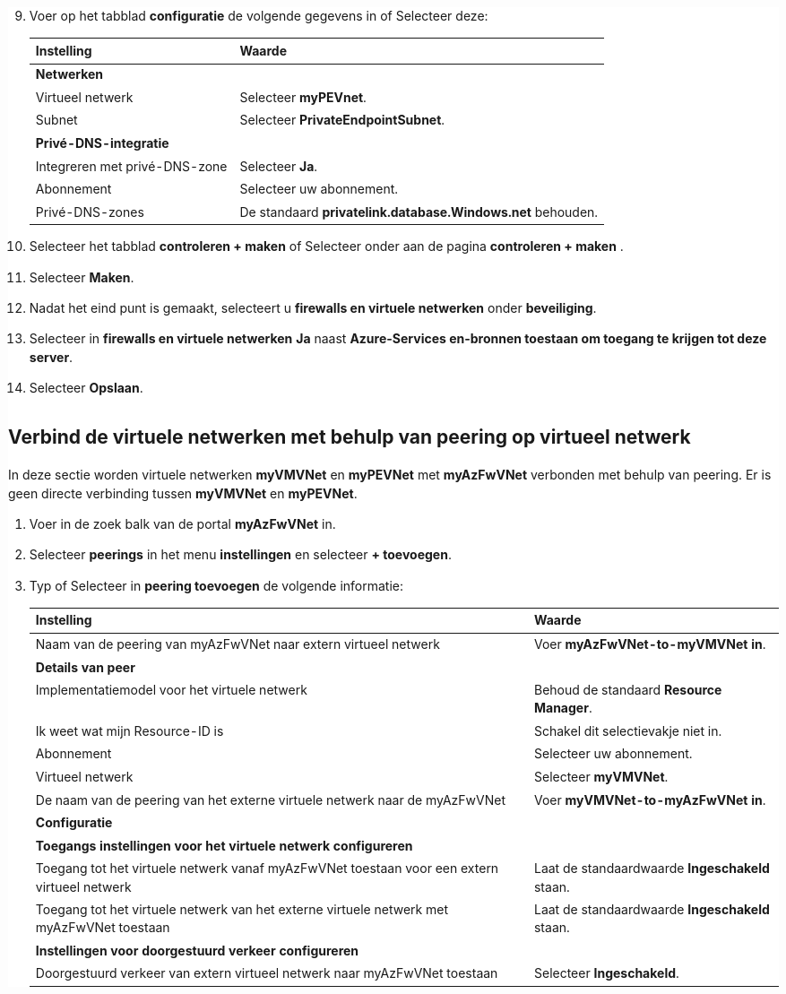 9. Voer op het tabblad **configuratie** de volgende gegevens in of Selecteer deze:

    | Instelling | Waarde |
    | ------- | ----- |
    | **Netwerken** | |
    | Virtueel netwerk | Selecteer **myPEVnet**. |
    | Subnet | Selecteer **PrivateEndpointSubnet**. |
    | **Privé-DNS-integratie** | |
    | Integreren met privé-DNS-zone | Selecteer **Ja**. |
    | Abonnement | Selecteer uw abonnement. |
    | Privé-DNS-zones | De standaard **privatelink.database.Windows.net** behouden. |

10. Selecteer het tabblad **controleren + maken** of Selecteer onder aan de pagina **controleren + maken** .

11. Selecteer **Maken**.

12. Nadat het eind punt is gemaakt, selecteert u **firewalls en virtuele netwerken** onder **beveiliging**.

13. Selecteer in **firewalls en virtuele netwerken** **Ja** naast **Azure-Services en-bronnen toestaan om toegang te krijgen tot deze server**.

14. Selecteer **Opslaan**.

## <a name="connect-the-virtual-networks-using-virtual-network-peering"></a>Verbind de virtuele netwerken met behulp van peering op virtueel netwerk

In deze sectie worden virtuele netwerken **myVMVNet** en **myPEVNet** met **myAzFwVNet** verbonden met behulp van peering. Er is geen directe verbinding tussen **myVMVNet** en **myPEVNet**.

1. Voer in de zoek balk van de portal **myAzFwVNet** in.

2. Selecteer **peerings** in het menu **instellingen** en selecteer **+ toevoegen**.

3. Typ of Selecteer in **peering toevoegen** de volgende informatie:

    | Instelling | Waarde |
    | ------- | ----- |
    | Naam van de peering van myAzFwVNet naar extern virtueel netwerk | Voer **myAzFwVNet-to-myVMVNet in**. |
    | **Details van peer** |  |
    | Implementatiemodel voor het virtuele netwerk  | Behoud de standaard **Resource Manager**.  |
    | Ik weet wat mijn Resource-ID is | Schakel dit selectievakje niet in.    |
    | Abonnement | Selecteer uw abonnement.    |
    | Virtueel netwerk | Selecteer **myVMVNet**. |
    | De naam van de peering van het externe virtuele netwerk naar de myAzFwVNet    |    Voer **myVMVNet-to-myAzFwVNet in**.    |
    | **Configuratie** | |
    | **Toegangs instellingen voor het virtuele netwerk configureren** | |
    | Toegang tot het virtuele netwerk vanaf myAzFwVNet toestaan voor een extern virtueel netwerk | Laat de standaardwaarde **Ingeschakeld** staan.    |
    | Toegang tot het virtuele netwerk van het externe virtuele netwerk met myAzFwVNet toestaan    | Laat de standaardwaarde **Ingeschakeld** staan.    |
    | **Instellingen voor doorgestuurd verkeer configureren** | |
    | Doorgestuurd verkeer van extern virtueel netwerk naar myAzFwVNet toestaan    | Selecteer **Ingeschakeld**. |